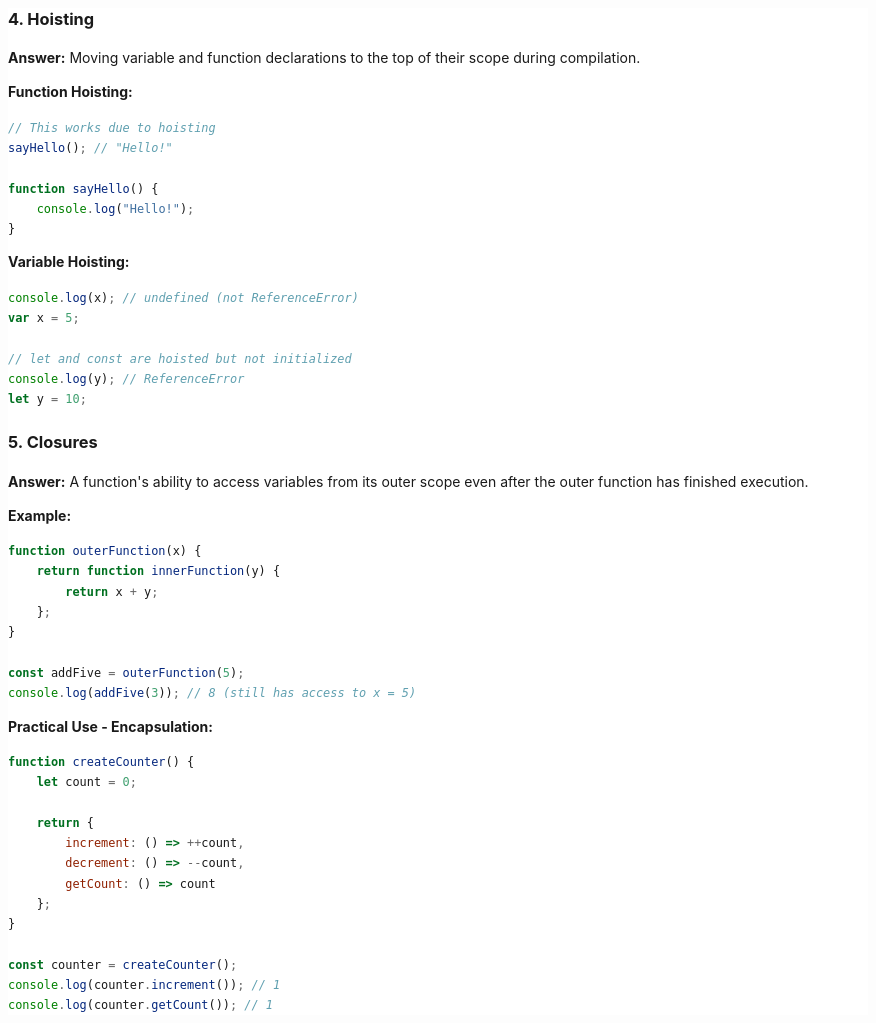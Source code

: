 ### 4. Hoisting

**Answer:** Moving variable and function declarations to the top of their scope during compilation.

**Function Hoisting:**
```javascript
// This works due to hoisting
sayHello(); // "Hello!"

function sayHello() {
    console.log("Hello!");
}
```

**Variable Hoisting:**
```javascript
console.log(x); // undefined (not ReferenceError)
var x = 5;

// let and const are hoisted but not initialized
console.log(y); // ReferenceError
let y = 10;
```

### 5. Closures

**Answer:** A function's ability to access variables from its outer scope even after the outer function has finished execution.

**Example:**
```javascript
function outerFunction(x) {
    return function innerFunction(y) {
        return x + y;
    };
}

const addFive = outerFunction(5);
console.log(addFive(3)); // 8 (still has access to x = 5)
```

**Practical Use - Encapsulation:**
```javascript
function createCounter() {
    let count = 0;
    
    return {
        increment: () => ++count,
        decrement: () => --count,
        getCount: () => count
    };
}

const counter = createCounter();
console.log(counter.increment()); // 1
console.log(counter.getCount()); // 1
```
